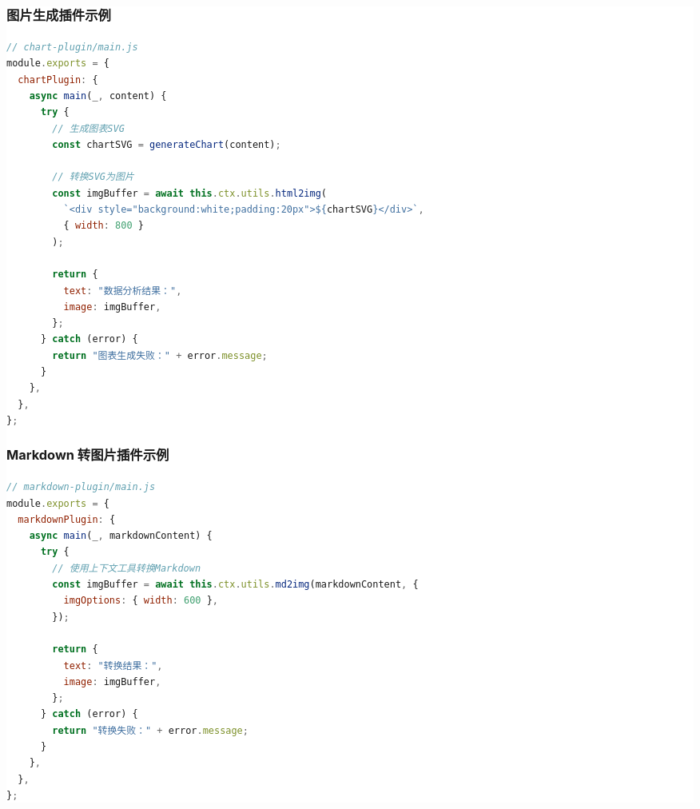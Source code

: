 ### 图片生成插件示例

```javascript
// chart-plugin/main.js
module.exports = {
  chartPlugin: {
    async main(_, content) {
      try {
        // 生成图表SVG
        const chartSVG = generateChart(content);

        // 转换SVG为图片
        const imgBuffer = await this.ctx.utils.html2img(
          `<div style="background:white;padding:20px">${chartSVG}</div>`,
          { width: 800 }
        );

        return {
          text: "数据分析结果：",
          image: imgBuffer,
        };
      } catch (error) {
        return "图表生成失败：" + error.message;
      }
    },
  },
};
```

### Markdown 转图片插件示例

```javascript
// markdown-plugin/main.js
module.exports = {
  markdownPlugin: {
    async main(_, markdownContent) {
      try {
        // 使用上下文工具转换Markdown
        const imgBuffer = await this.ctx.utils.md2img(markdownContent, {
          imgOptions: { width: 600 },
        });

        return {
          text: "转换结果：",
          image: imgBuffer,
        };
      } catch (error) {
        return "转换失败：" + error.message;
      }
    },
  },
};
```
